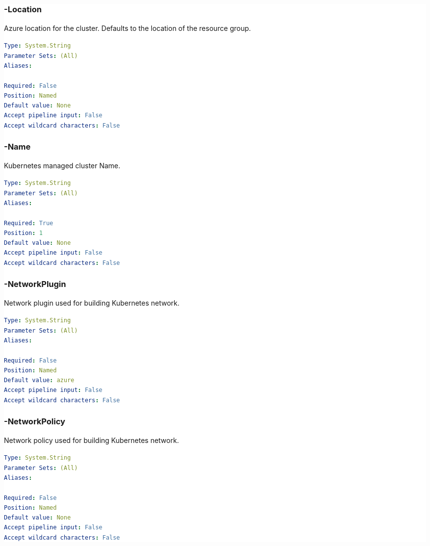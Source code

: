 ### -Location
Azure location for the cluster.
Defaults to the location of the resource group.

```yaml
Type: System.String
Parameter Sets: (All)
Aliases:

Required: False
Position: Named
Default value: None
Accept pipeline input: False
Accept wildcard characters: False
```

### -Name
Kubernetes managed cluster Name.

```yaml
Type: System.String
Parameter Sets: (All)
Aliases:

Required: True
Position: 1
Default value: None
Accept pipeline input: False
Accept wildcard characters: False
```

### -NetworkPlugin
Network plugin used for building Kubernetes network.

```yaml
Type: System.String
Parameter Sets: (All)
Aliases:

Required: False
Position: Named
Default value: azure
Accept pipeline input: False
Accept wildcard characters: False
```

### -NetworkPolicy
Network policy used for building Kubernetes network.

```yaml
Type: System.String
Parameter Sets: (All)
Aliases:

Required: False
Position: Named
Default value: None
Accept pipeline input: False
Accept wildcard characters: False
```
